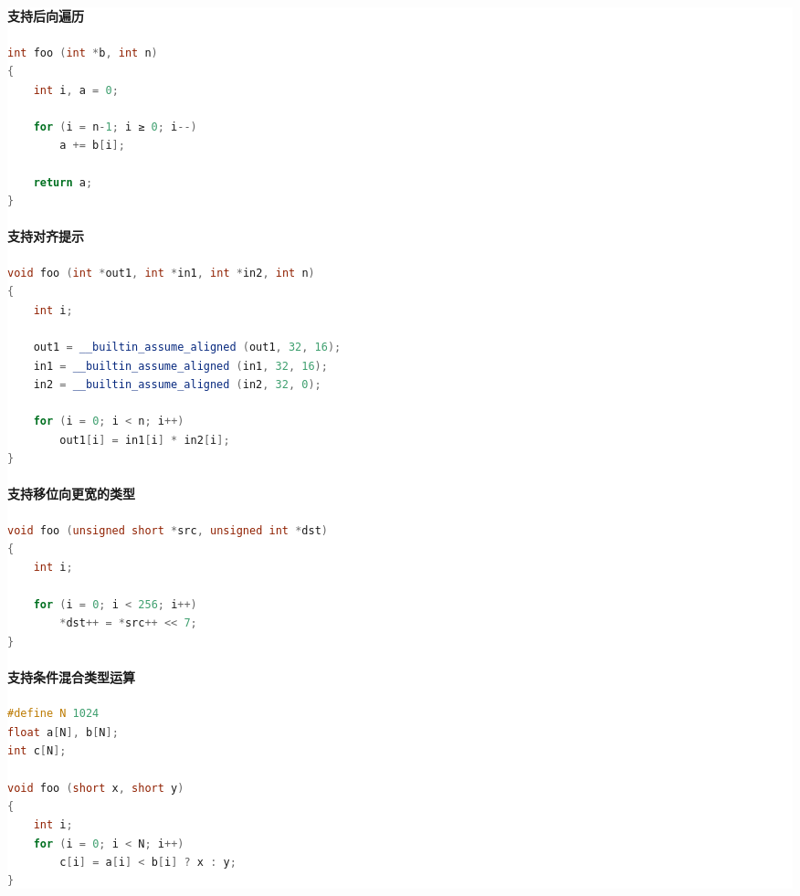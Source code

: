

#### 支持后向遍历

```c++
int foo (int *b, int n)
{
    int i, a = 0;

    for (i = n-1; i ≥ 0; i--)
    	a += b[i];

    return a;
}
```



#### 支持对齐提示

```c++
void foo (int *out1, int *in1, int *in2, int n)
{
    int i;

    out1 = __builtin_assume_aligned (out1, 32, 16);
    in1 = __builtin_assume_aligned (in1, 32, 16);
    in2 = __builtin_assume_aligned (in2, 32, 0);

    for (i = 0; i < n; i++)
    	out1[i] = in1[i] * in2[i];
}
```



#### 支持移位向更宽的类型

```c++
void foo (unsigned short *src, unsigned int *dst)
{
    int i;

    for (i = 0; i < 256; i++)
        *dst++ = *src++ << 7;
}
```



#### 支持条件混合类型运算

```c++
#define N 1024
float a[N], b[N];
int c[N];

void foo (short x, short y)
{
    int i;
    for (i = 0; i < N; i++)
    	c[i] = a[i] < b[i] ? x : y;
}
```
